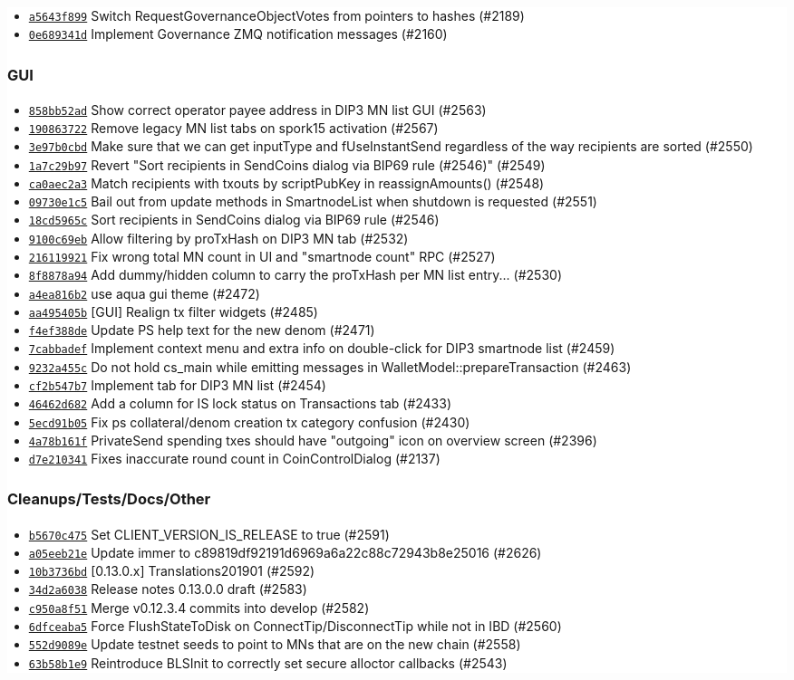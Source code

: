 - [`a5643f899`](https://github.com/kusachain/kusa/commit/a5643f899) Switch RequestGovernanceObjectVotes from pointers to hashes (#2189)
- [`0e689341d`](https://github.com/kusachain/kusa/commit/0e689341d) Implement Governance ZMQ notification messages (#2160)

### GUI
- [`858bb52ad`](https://github.com/kusachain/kusa/commit/858bb52ad) Show correct operator payee address in DIP3 MN list GUI (#2563)
- [`190863722`](https://github.com/kusachain/kusa/commit/190863722) Remove legacy MN list tabs on spork15 activation (#2567)
- [`3e97b0cbd`](https://github.com/kusachain/kusa/commit/3e97b0cbd) Make sure that we can get inputType and fUseInstantSend regardless of the way recipients are sorted (#2550)
- [`1a7c29b97`](https://github.com/kusachain/kusa/commit/1a7c29b97) Revert "Sort recipients in SendCoins dialog via BIP69 rule (#2546)" (#2549)
- [`ca0aec2a3`](https://github.com/kusachain/kusa/commit/ca0aec2a3) Match recipients with txouts by scriptPubKey in reassignAmounts() (#2548)
- [`09730e1c5`](https://github.com/kusachain/kusa/commit/09730e1c5) Bail out from update methods in SmartnodeList when shutdown is requested (#2551)
- [`18cd5965c`](https://github.com/kusachain/kusa/commit/18cd5965c) Sort recipients in SendCoins dialog via BIP69 rule (#2546)
- [`9100c69eb`](https://github.com/kusachain/kusa/commit/9100c69eb) Allow filtering by proTxHash on DIP3 MN tab (#2532)
- [`216119921`](https://github.com/kusachain/kusa/commit/216119921) Fix wrong total MN count in UI and "smartnode count" RPC (#2527)
- [`8f8878a94`](https://github.com/kusachain/kusa/commit/8f8878a94) Add dummy/hidden column to carry the proTxHash per MN list entry... (#2530)
- [`a4ea816b2`](https://github.com/kusachain/kusa/commit/a4ea816b2) use aqua gui theme (#2472)
- [`aa495405b`](https://github.com/kusachain/kusa/commit/aa495405b) [GUI] Realign tx filter widgets (#2485)
- [`f4ef388de`](https://github.com/kusachain/kusa/commit/f4ef388de) Update PS help text for the new denom (#2471)
- [`7cabbadef`](https://github.com/kusachain/kusa/commit/7cabbadef) Implement context menu and extra info on double-click for DIP3 smartnode list (#2459)
- [`9232a455c`](https://github.com/kusachain/kusa/commit/9232a455c) Do not hold cs_main while emitting messages in WalletModel::prepareTransaction (#2463)
- [`cf2b547b7`](https://github.com/kusachain/kusa/commit/cf2b547b7) Implement tab for DIP3 MN list (#2454)
- [`46462d682`](https://github.com/kusachain/kusa/commit/46462d682) Add a column for IS lock status on Transactions tab (#2433)
- [`5ecd91b05`](https://github.com/kusachain/kusa/commit/5ecd91b05) Fix ps collateral/denom creation tx category confusion (#2430)
- [`4a78b161f`](https://github.com/kusachain/kusa/commit/4a78b161f) PrivateSend spending txes should have "outgoing" icon on overview screen (#2396)
- [`d7e210341`](https://github.com/kusachain/kusa/commit/d7e210341) Fixes inaccurate round count in CoinControlDialog (#2137)

### Cleanups/Tests/Docs/Other
- [`b5670c475`](https://github.com/kusachain/kusa/commit/b5670c475) Set CLIENT_VERSION_IS_RELEASE to true (#2591)
- [`a05eeb21e`](https://github.com/kusachain/kusa/commit/a05eeb21e) Update immer to c89819df92191d6969a6a22c88c72943b8e25016 (#2626)
- [`10b3736bd`](https://github.com/kusachain/kusa/commit/10b3736bd) [0.13.0.x] Translations201901 (#2592)
- [`34d2a6038`](https://github.com/kusachain/kusa/commit/34d2a6038) Release notes 0.13.0.0 draft (#2583)
- [`c950a8f51`](https://github.com/kusachain/kusa/commit/c950a8f51) Merge v0.12.3.4 commits into develop (#2582)
- [`6dfceaba5`](https://github.com/kusachain/kusa/commit/6dfceaba5) Force FlushStateToDisk on ConnectTip/DisconnectTip while not in IBD (#2560)
- [`552d9089e`](https://github.com/kusachain/kusa/commit/552d9089e) Update testnet seeds to point to MNs that are on the new chain (#2558)
- [`63b58b1e9`](https://github.com/kusachain/kusa/commit/63b58b1e9) Reintroduce BLSInit to correctly set secure alloctor callbacks (#2543)